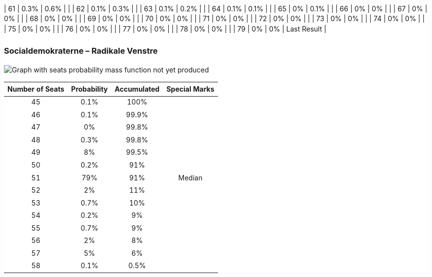 | 61 | 0.3% | 0.6% |  |
| 62 | 0.1% | 0.3% |  |
| 63 | 0.1% | 0.2% |  |
| 64 | 0.1% | 0.1% |  |
| 65 | 0% | 0.1% |  |
| 66 | 0% | 0% |  |
| 67 | 0% | 0% |  |
| 68 | 0% | 0% |  |
| 69 | 0% | 0% |  |
| 70 | 0% | 0% |  |
| 71 | 0% | 0% |  |
| 72 | 0% | 0% |  |
| 73 | 0% | 0% |  |
| 74 | 0% | 0% |  |
| 75 | 0% | 0% |  |
| 76 | 0% | 0% |  |
| 77 | 0% | 0% |  |
| 78 | 0% | 0% |  |
| 79 | 0% | 0% | Last Result |

### Socialdemokraterne – Radikale Venstre

![Graph with seats probability mass function not yet produced](2022-10-27-Voxmeter-coalitions-seats-pmf-a–b.png "Seats Probability Mass Function")

| Number of Seats | Probability | Accumulated | Special Marks |
|:---------------:|:-----------:|:-----------:|:-------------:|
| 45 | 0.1% | 100% |  |
| 46 | 0.1% | 99.9% |  |
| 47 | 0% | 99.8% |  |
| 48 | 0.3% | 99.8% |  |
| 49 | 8% | 99.5% |  |
| 50 | 0.2% | 91% |  |
| 51 | 79% | 91% | Median |
| 52 | 2% | 11% |  |
| 53 | 0.7% | 10% |  |
| 54 | 0.2% | 9% |  |
| 55 | 0.7% | 9% |  |
| 56 | 2% | 8% |  |
| 57 | 5% | 6% |  |
| 58 | 0.1% | 0.5% |  |